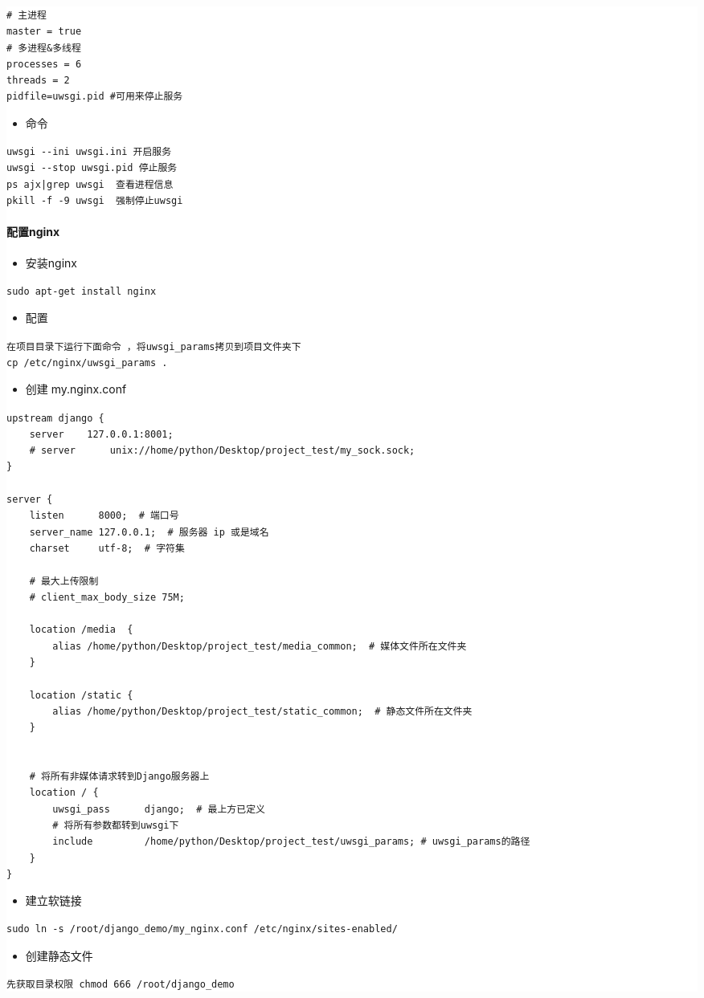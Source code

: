 ```
# 主进程
master = true
# 多进程&多线程
processes = 6
threads = 2
pidfile=uwsgi.pid #可用来停止服务
```
* 命令
```
uwsgi --ini uwsgi.ini 开启服务
uwsgi --stop uwsgi.pid 停止服务
ps ajx|grep uwsgi  查看进程信息
pkill -f -9 uwsgi  强制停止uwsgi
```

#### 配置nginx
* 安装nginx

```
sudo apt-get install nginx
```
* 配置

```
在项目目录下运行下面命令 ，将uwsgi_params拷贝到项目文件夹下
cp /etc/nginx/uwsgi_params .
```
* 创建 my.nginx.conf
```
upstream django {
    server    127.0.0.1:8001;
    # server      unix://home/python/Desktop/project_test/my_sock.sock;
}

server {
    listen      8000;  # 端口号
    server_name 127.0.0.1;  # 服务器 ip 或是域名
    charset     utf-8;  # 字符集

    # 最大上传限制
    # client_max_body_size 75M;

    location /media  {
        alias /home/python/Desktop/project_test/media_common;  # 媒体文件所在文件夹
    }

    location /static {
        alias /home/python/Desktop/project_test/static_common;  # 静态文件所在文件夹
    }


    # 将所有非媒体请求转到Django服务器上
    location / {
        uwsgi_pass      django;  # 最上方已定义
        # 将所有参数都转到uwsgi下
        include         /home/python/Desktop/project_test/uwsgi_params; # uwsgi_params的路径
    }
}
```
* 建立软链接
```
sudo ln -s /root/django_demo/my_nginx.conf /etc/nginx/sites-enabled/
```
* 创建静态文件
```
先获取目录权限 chmod 666 /root/django_demo
```